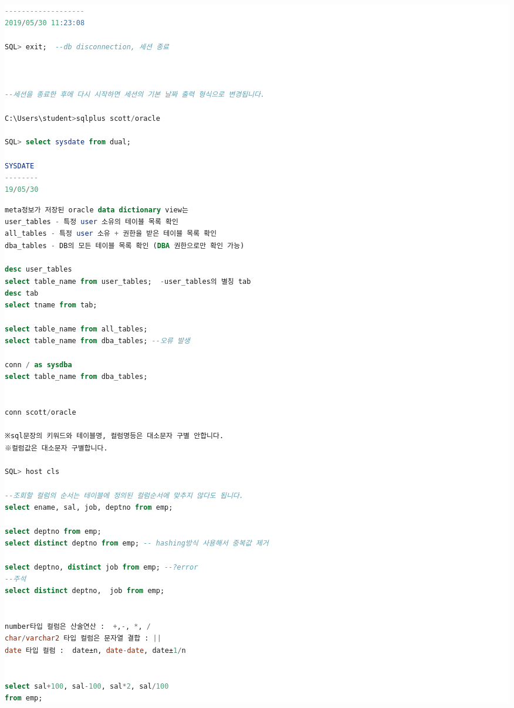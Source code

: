 ```sql
-------------------
2019/05/30 11:23:08

SQL> exit;  --db disconnection, 세션 종료
 


--세션을 종료한 후에 다시 시작하면 세션의 기본 날짜 출력 형식으로 변경됩니다.

C:\Users\student>sqlplus scott/oracle

SQL> select sysdate from dual;   

SYSDATE
--------
19/05/30
```



```sql
meta정보가 저장된 oracle data dictionary view는 
user_tables - 특정 user 소유의 테이블 목록 확인
all_tables - 특정 user 소유 + 권한을 받은 테이블 목록 확인
dba_tables - DB의 모든 테이블 목록 확인 (DBA 권한으로만 확인 가능)

desc user_tables
select table_name from user_tables;  -user_tables의 별칭 tab
desc tab
select tname from tab;

select table_name from all_tables;
select table_name from dba_tables; --오류 발생

conn / as sysdba
select table_name from dba_tables;


conn scott/oracle

※sql문장의 키워드와 테이블명, 컬럼명등은 대소문자 구별 안합니다. 
※컬럼값은 대소문자 구별합니다.

SQL> host cls

--조회할 컬럼의 순서는 테이블에 정의된 컬럼순서에 맞추지 않다도 됩니다.
select ename, sal, job, deptno from emp; 

select deptno from emp;
select distinct deptno from emp; -- hashing방식 사용해서 중복값 제거

select deptno, distinct job from emp; --?error
--주석
select distinct deptno,  job from emp;


number타입 컬럼은 산술연산 :  +,-, *, /
char/varchar2 타입 컬럼은 문자열 결합 : ||
date 타입 컬럼 :  date±n, date-date, date±1/n


select sal+100, sal-100, sal*2, sal/100
from emp;

```